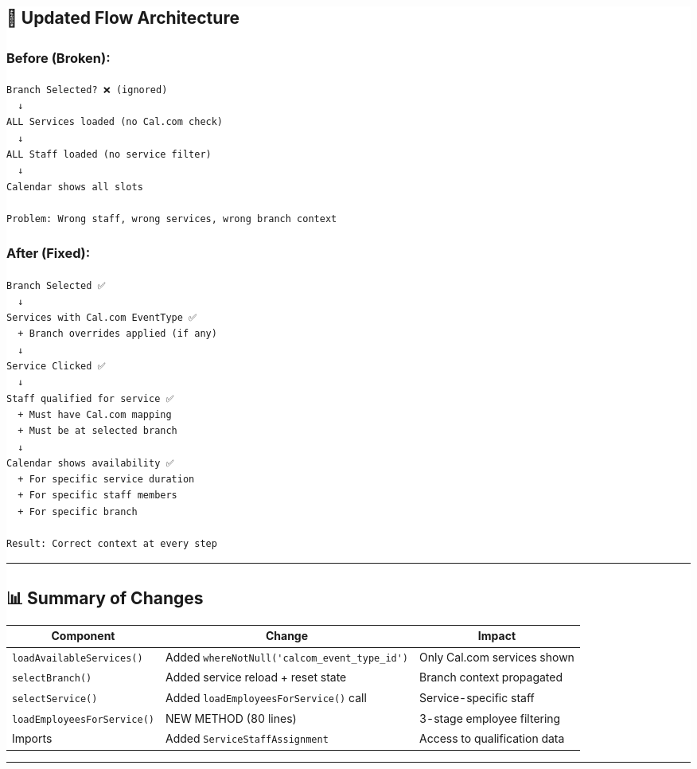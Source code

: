 
## 🔄 Updated Flow Architecture

### **Before (Broken)**:
```
Branch Selected? ❌ (ignored)
  ↓
ALL Services loaded (no Cal.com check)
  ↓
ALL Staff loaded (no service filter)
  ↓
Calendar shows all slots

Problem: Wrong staff, wrong services, wrong branch context
```

### **After (Fixed)**:
```
Branch Selected ✅
  ↓
Services with Cal.com EventType ✅
  + Branch overrides applied (if any)
  ↓
Service Clicked ✅
  ↓
Staff qualified for service ✅
  + Must have Cal.com mapping
  + Must be at selected branch
  ↓
Calendar shows availability ✅
  + For specific service duration
  + For specific staff members
  + For specific branch

Result: Correct context at every step
```

---

## 📊 Summary of Changes

| Component | Change | Impact |
|-----------|--------|--------|
| `loadAvailableServices()` | Added `whereNotNull('calcom_event_type_id')` | Only Cal.com services shown |
| `selectBranch()` | Added service reload + reset state | Branch context propagated |
| `selectService()` | Added `loadEmployeesForService()` call | Service-specific staff |
| `loadEmployeesForService()` | NEW METHOD (80 lines) | 3-stage employee filtering |
| Imports | Added `ServiceStaffAssignment` | Access to qualification data |

---